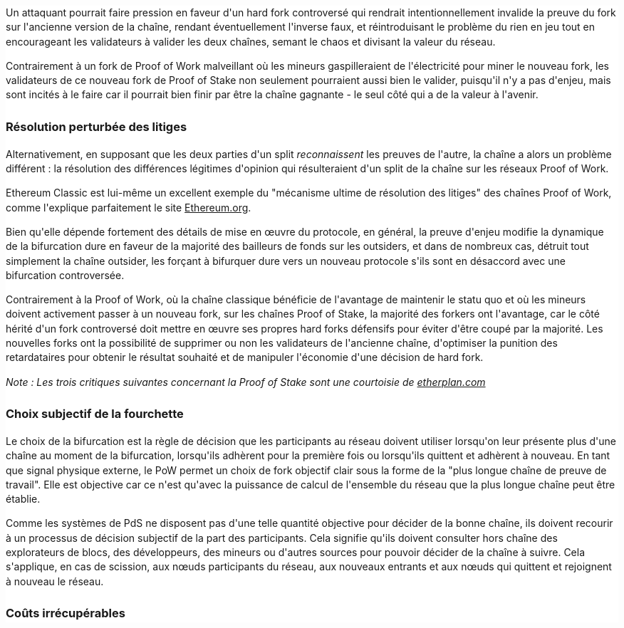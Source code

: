Un attaquant pourrait faire pression en faveur d'un hard fork controversé qui rendrait intentionnellement invalide la preuve du fork sur l'ancienne version de la chaîne, rendant éventuellement l'inverse faux, et réintroduisant le problème du rien en jeu tout en encourageant les validateurs à valider les deux chaînes, semant le chaos et divisant la valeur du réseau.

Contrairement à un fork de Proof of Work malveillant où les mineurs gaspilleraient de l'électricité pour miner le nouveau fork, les validateurs de ce nouveau fork de Proof of Stake non seulement pourraient aussi bien le valider, puisqu'il n'y a pas d'enjeu, mais sont incités à le faire car il pourrait bien finir par être la chaîne gagnante - le seul côté qui a de la valeur à l'avenir.

### Résolution perturbée des litiges

Alternativement, en supposant que les deux parties d'un split _reconnaissent_ les preuves de l'autre, la chaîne a alors un problème différent : la résolution des différences légitimes d'opinion qui résulteraient d'un split de la chaîne sur les réseaux Proof of Work.

Ethereum Classic est lui-même un excellent exemple du "mécanisme ultime de résolution des litiges" des chaînes Proof of Work, comme l'explique parfaitement le site [Ethereum.org](https://ethereum.org/en/governance/#dao-fork).

Bien qu'elle dépende fortement des détails de mise en œuvre du protocole, en général, la preuve d'enjeu modifie la dynamique de la bifurcation dure en faveur de la majorité des bailleurs de fonds sur les outsiders, et dans de nombreux cas, détruit tout simplement la chaîne outsider, les forçant à bifurquer dure vers un nouveau protocole s'ils sont en désaccord avec une bifurcation controversée.

Contrairement à la Proof of Work, où la chaîne classique bénéficie de l'avantage de maintenir le statu quo et où les mineurs doivent activement passer à un nouveau fork, sur les chaînes Proof of Stake, la majorité des forkers ont l'avantage, car le côté hérité d'un fork controversé doit mettre en œuvre ses propres hard forks défensifs pour éviter d'être coupé par la majorité. Les nouvelles forks ont la possibilité de supprimer ou non les validateurs de l'ancienne chaîne, d'optimiser la punition des retardataires pour obtenir le résultat souhaité et de manipuler l'économie d'une décision de hard fork.

_Note : Les trois critiques suivantes concernant la Proof of Stake sont une courtoisie de [etherplan.com](https://etherplan.com/2019/10/07/why-proof-of-stake-is-less-secure-than-proof-of-work/9077/)_

### Choix subjectif de la fourchette

Le choix de la bifurcation est la règle de décision que les participants au réseau doivent utiliser lorsqu'on leur présente plus d'une chaîne au moment de la bifurcation, lorsqu'ils adhèrent pour la première fois ou lorsqu'ils quittent et adhèrent à nouveau. En tant que signal physique externe, le PoW permet un choix de fork objectif clair sous la forme de la "plus longue chaîne de preuve de travail". Elle est objective car ce n'est qu'avec la puissance de calcul de l'ensemble du réseau que la plus longue chaîne peut être établie.

Comme les systèmes de PdS ne disposent pas d'une telle quantité objective pour décider de la bonne chaîne, ils doivent recourir à un processus de décision subjectif de la part des participants. Cela signifie qu'ils doivent consulter hors chaîne des explorateurs de blocs, des développeurs, des mineurs ou d'autres sources pour pouvoir décider de la chaîne à suivre. Cela s'applique, en cas de scission, aux nœuds participants du réseau, aux nouveaux entrants et aux nœuds qui quittent et rejoignent à nouveau le réseau.

### Coûts irrécupérables
